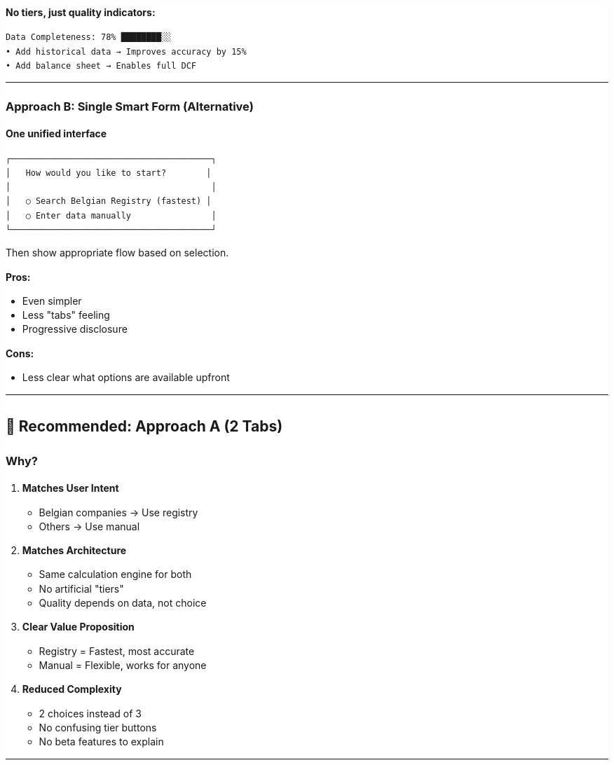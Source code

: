 **No tiers, just quality indicators:**
```
Data Completeness: 78% ████████░░
• Add historical data → Improves accuracy by 15%
• Add balance sheet → Enables full DCF
```

---

### Approach B: Single Smart Form (Alternative)

**One unified interface**

```
┌────────────────────────────────────────┐
│   How would you like to start?        │
│                                        │
│   ○ Search Belgian Registry (fastest) │
│   ○ Enter data manually                │
└────────────────────────────────────────┘
```

Then show appropriate flow based on selection.

**Pros:**
- Even simpler
- Less "tabs" feeling
- Progressive disclosure

**Cons:**
- Less clear what options are available upfront

---

## 🎯 Recommended: Approach A (2 Tabs)

### Why?

1. **Matches User Intent**
   - Belgian companies → Use registry
   - Others → Use manual

2. **Matches Architecture**
   - Same calculation engine for both
   - No artificial "tiers"
   - Quality depends on data, not choice

3. **Clear Value Proposition**
   - Registry = Fastest, most accurate
   - Manual = Flexible, works for anyone

4. **Reduced Complexity**
   - 2 choices instead of 3
   - No confusing tier buttons
   - No beta features to explain

---